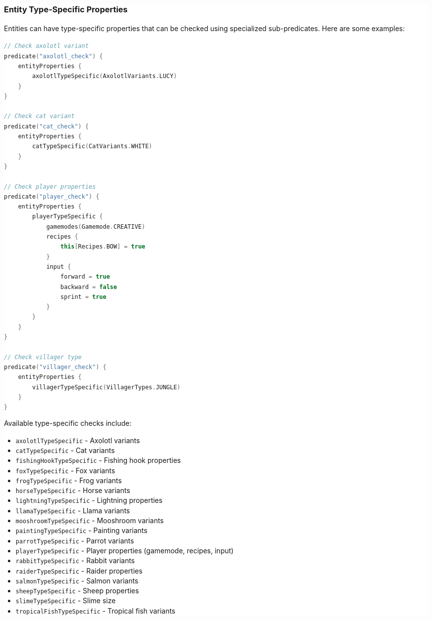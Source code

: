 ### Entity Type-Specific Properties

Entities can have type-specific properties that can be checked using specialized sub-predicates. Here are some examples:

```kotlin
// Check axolotl variant
predicate("axolotl_check") {
	entityProperties {
		axolotlTypeSpecific(AxolotlVariants.LUCY)
	}
}

// Check cat variant
predicate("cat_check") {
	entityProperties {
		catTypeSpecific(CatVariants.WHITE)
	}
}

// Check player properties
predicate("player_check") {
	entityProperties {
		playerTypeSpecific {
			gamemodes(Gamemode.CREATIVE)
			recipes {
				this[Recipes.BOW] = true
			}
			input {
				forward = true
				backward = false
				sprint = true
			}
		}
	}
}

// Check villager type
predicate("villager_check") {
	entityProperties {
		villagerTypeSpecific(VillagerTypes.JUNGLE)
	}
}
```

Available type-specific checks include:

-   `axolotlTypeSpecific` - Axolotl variants
-   `catTypeSpecific` - Cat variants
-   `fishingHookTypeSpecific` - Fishing hook properties
-   `foxTypeSpecific` - Fox variants
-   `frogTypeSpecific` - Frog variants
-   `horseTypeSpecific` - Horse variants
-   `lightningTypeSpecific` - Lightning properties
-   `llamaTypeSpecific` - Llama variants
-   `mooshroomTypeSpecific` - Mooshroom variants
-   `paintingTypeSpecific` - Painting variants
-   `parrotTypeSpecific` - Parrot variants
-   `playerTypeSpecific` - Player properties (gamemode, recipes, input)
-   `rabbitTypeSpecific` - Rabbit variants
-   `raiderTypeSpecific` - Raider properties
-   `salmonTypeSpecific` - Salmon variants
-   `sheepTypeSpecific` - Sheep properties
-   `slimeTypeSpecific` - Slime size
-   `tropicalFishTypeSpecific` - Tropical fish variants